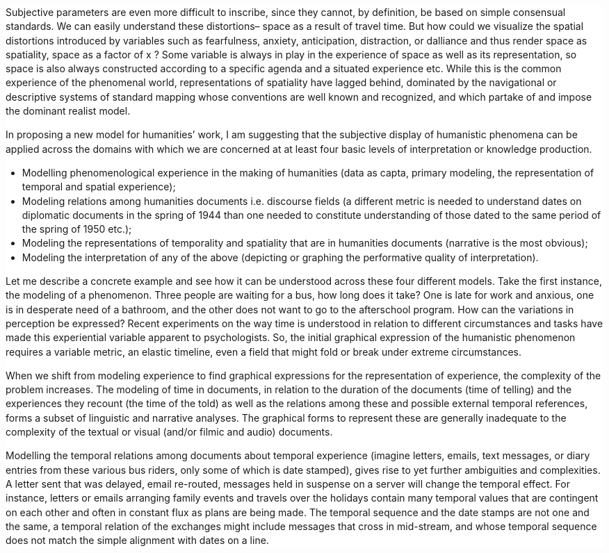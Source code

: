Subjective parameters are even more difficult to inscribe, since they cannot, by definition, be based on simple consensual standards. We can easily understand these distortions– space as a result of travel time. But how could we visualize the spatial distortions introduced by variables such as fearfulness, anxiety, anticipation, distraction, or dalliance and thus render space as spatiality, space as a factor of x ? Some variable is always in play in the experience of space as well as its representation, so space is also always constructed according to a specific agenda and a situated experience etc. While this is the common experience of the phenomenal world, representations of spatiality have lagged behind, dominated by the navigational or descriptive systems of standard mapping whose conventions are well known and recognized, and which partake of and impose the dominant realist model. 

In proposing a new model for humanities’ work, I am suggesting that the subjective display of humanistic phenomena can be applied across the domains with which we are concerned at at least four basic levels of interpretation or knowledge production. 



- Modelling phenomenological experience in the making of humanities (data as capta, primary modeling, the representation of temporal and spatial experience); 
- Modeling relations among humanities documents i.e. discourse fields (a different metric is needed to understand dates on diplomatic documents in the spring of 1944 than one needed to constitute understanding of those dated to the same period of the spring of 1950 etc.); 
- Modeling the representations of temporality and spatiality that are in humanities documents (narrative is the most obvious); 
- Modeling the interpretation of any of the above (depicting or graphing the performative quality of interpretation). 

Let me describe a concrete example and see how it can be understood across these four different models. Take the first instance, the modeling of a phenomenon. Three people are waiting for a bus, how long does it take? One is late for work and anxious, one is in desperate need of a bathroom, and the other does not want to go to the afterschool program. How can the variations in perception be expressed? Recent experiments on the way time is understood in relation to different circumstances and tasks have made this experiential variable apparent to psychologists. So, the initial graphical expression of the humanistic phenomenon requires a variable metric, an elastic timeline, even a field that might fold or break under extreme circumstances. 

When we shift from modeling experience to find graphical expressions for the representation of experience, the complexity of the problem increases. The modeling of time in documents, in relation to the duration of the documents (time of telling) and the experiences they recount (the time of the told) as well as the relations among these and possible external temporal references, forms a subset of linguistic and narrative analyses. The graphical forms to represent these are generally inadequate to the complexity of the textual or visual (and/or filmic and audio) documents. 

Modelling the temporal relations among documents about temporal experience (imagine letters, emails, text messages, or diary entries from these various bus riders, only some of which is date stamped), gives rise to yet further ambiguities and complexities. A letter sent that was delayed, email re-routed, messages held in suspense on a server will change the temporal effect. For instance, letters or emails arranging family events and travels over the holidays contain many temporal values that are contingent on each other and often in constant flux as plans are being made. The temporal sequence and the date stamps are not one and the same, a temporal relation of the exchanges might include messages that cross in mid-stream, and whose temporal sequence does not match the simple alignment with dates on a line. 
